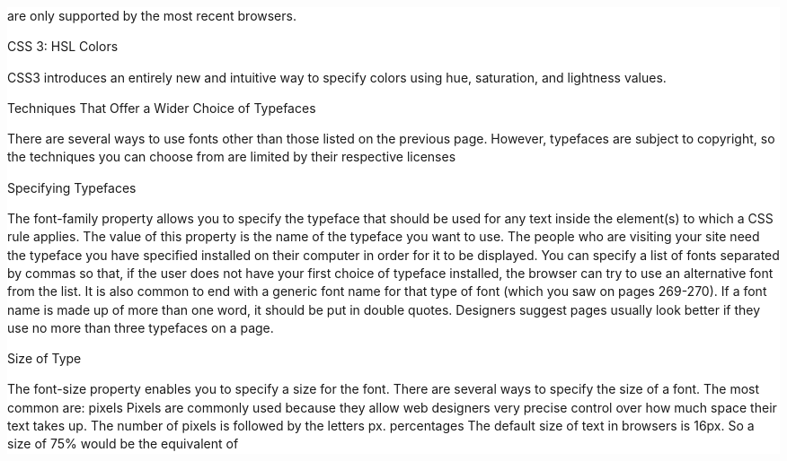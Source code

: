 are only supported by the most
recent browsers.


CSS 3: HSL Colors

CSS3 introduces an entirely new and intuitive
way to specify colors using hue, saturation,
and lightness values.

Techniques That Offer a Wider Choice of Typefaces


There are several ways to use fonts other than those listed on the
previous page. However, typefaces are subject to copyright, so the
techniques you can choose from are limited by their respective licenses


Specifying Typefaces


The font-family property
allows you to specify the
typeface that should be used for
any text inside the element(s) to
which a CSS rule applies.
The value of this property is the
name of the typeface you want
to use.
The people who are visiting
your site need the typeface you
have specified installed on their
computer in order for it to be
displayed.
You can specify a list of fonts
separated by commas so that,
if the user does not have your
first choice of typeface installed,
the browser can try to use an
alternative font from the list.
It is also common to end with a
generic font name for that type
of font (which you saw on pages
269-270).
If a font name is made up of
more than one word, it should be
put in double quotes.
Designers suggest pages usually
look better if they use no more
than three typefaces on a page.

Size of Type

The font-size property enables
you to specify a size for the
font. There are several ways to
specify the size of a font. The
most common are:
pixels
Pixels are commonly used
because they allow web
designers very precise control
over how much space their text
takes up. The number of pixels is
followed by the letters px.
percentages
The default size of text in
browsers is 16px. So a size of
75% would be the equivalent of